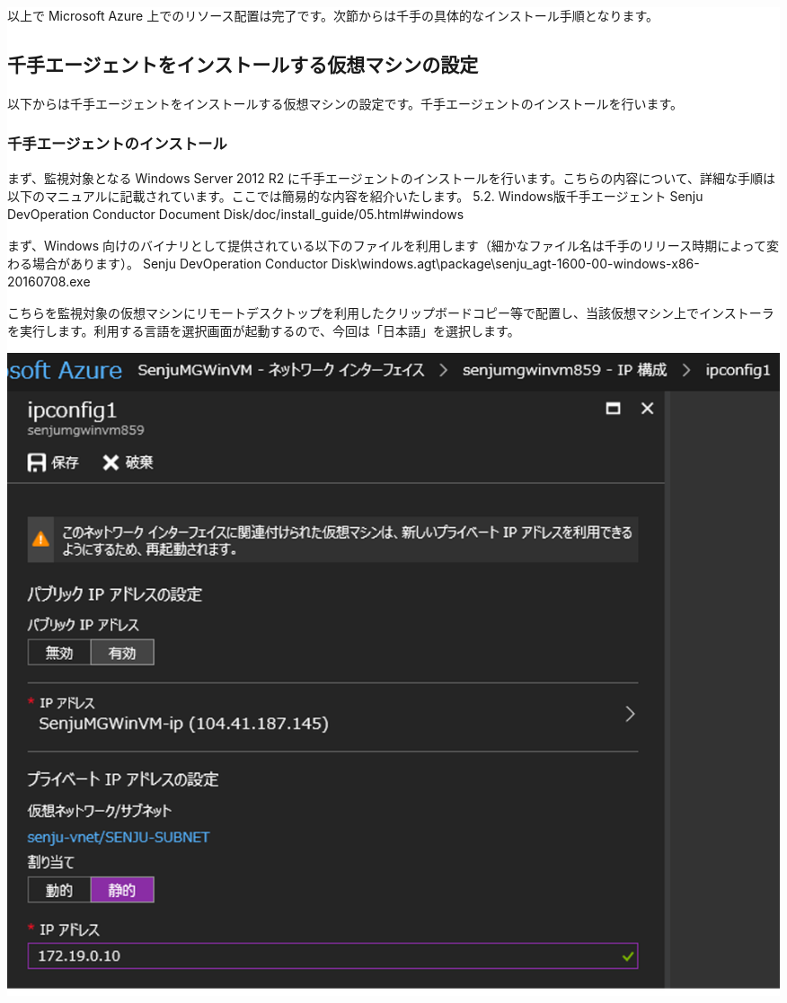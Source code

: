 以上で Microsoft Azure 上でのリソース配置は完了です。次節からは千手の具体的なインストール手順となります。

## 千手エージェントをインストールする仮想マシンの設定
以下からは千手エージェントをインストールする仮想マシンの設定です。千手エージェントのインストールを行います。

### 千手エージェントのインストール
まず、監視対象となる Windows Server 2012 R2 に千手エージェントのインストールを行います。こちらの内容について、詳細な手順は以下のマニュアルに記載されています。ここでは簡易的な内容を紹介いたします。
5.2. Windows版千手エージェント Senju DevOperation Conductor Document Disk/doc/install_guide/05.html#windows

まず、Windows 向けのバイナリとして提供されている以下のファイルを利用します（細かなファイル名は千手のリリース時期によって変わる場合があります）。
Senju DevOperation Conductor Disk\windows.agt\package\senju_agt-1600-00-windows-x86-20160708.exe

こちらを監視対象の仮想マシンにリモートデスクトップを利用したクリップボードコピー等で配置し、当該仮想マシン上でインストーラを実行します。利用する言語を選択画面が起動するので、今回は「日本語」を選択します。

![千手エージェントセットアップ01](media/installation-manage-agent/senju-agent-setup-01.png "千手エージェントセットアップ01")
